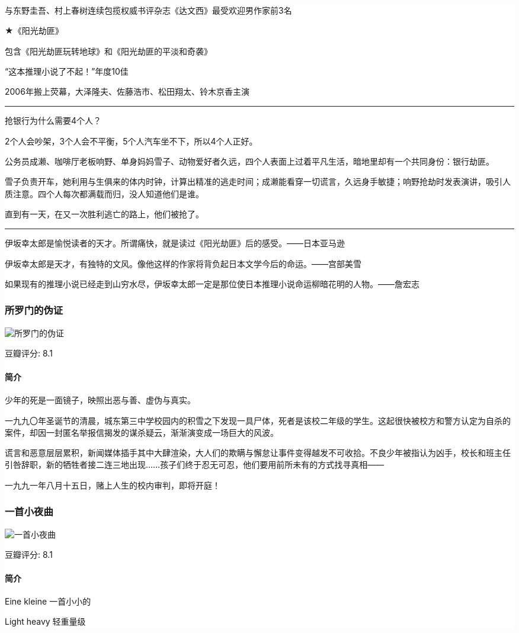 与东野圭吾、村上春树连续包揽权威书评杂志《达文西》最受欢迎男作家前3名

★《阳光劫匪》

包含《阳光劫匪玩转地球》和《阳光劫匪的平淡和奇袭》

“这本推理小说了不起！”年度10佳

2006年搬上荧幕，大泽隆夫、佐藤浩市、松田翔太、铃木京香主演

-----------------------------------------------------------------------------------------------------

抢银行为什么需要4个人？

2个人会吵架，3个人会不平衡，5个人汽车坐不下，所以4个人正好。

公务员成濑、咖啡厅老板响野、单身妈妈雪子、动物爱好者久远，四个人表面上过着平凡生活，暗地里却有一个共同身份：银行劫匪。

雪子负责开车，她利用与生俱来的体内时钟，计算出精准的逃走时间；成濑能看穿一切谎言，久远身手敏捷；响野抢劫时发表演讲，吸引人质注意。四个人每次都满载而归，没人知道他们是谁。

直到有一天，在又一次胜利逃亡的路上，他们被抢了。

------------------------------------------------------------------------------------------------------

伊坂幸太郎是愉悦读者的天才。所谓痛快，就是读过《阳光劫匪》后的感受。——日本亚马逊

伊坂幸太郎是天才，有独特的文风。像他这样的作家将背负起日本文学今后的命运。——宫部美雪

如果现有的推理小说已经走到山穷水尽，伊坂幸太郎一定是那位使日本推理小说命运柳暗花明的人物。——詹宏志



### 所罗门的伪证

![所罗门的伪证](https://img3.doubanio.com/view/subject/l/public/s27524396.jpg)

豆瓣评分: 8.1

#### 简介

少年的死是一面镜子，映照出恶与善、虚伪与真实。

一九九〇年圣诞节的清晨，城东第三中学校园内的积雪之下发现一具尸体，死者是该校二年级的学生。这起很快被校方和警方认定为自杀的案件，却因一封匿名举报信揭发的谋杀疑云，渐渐演变成一场巨大的风波。

谎言和恶意层层累积，新闻媒体插手其中大肆渲染，大人们的欺瞒与懈怠让事件变得越发不可收拾。不良少年被指认为凶手，校长和班主任引咎辞职，新的牺牲者接二连三地出现……孩子们终于忍无可忍，他们要用前所未有的方式找寻真相——

一九九一年八月十五日，赌上人生的校内审判，即将开庭！



### 一首小夜曲

![一首小夜曲](https://img1.doubanio.com/view/subject/l/public/s28367487.jpg)

豆瓣评分: 8.1

#### 简介

Eine kleine 一首小小的

Light heavy 轻重量级

